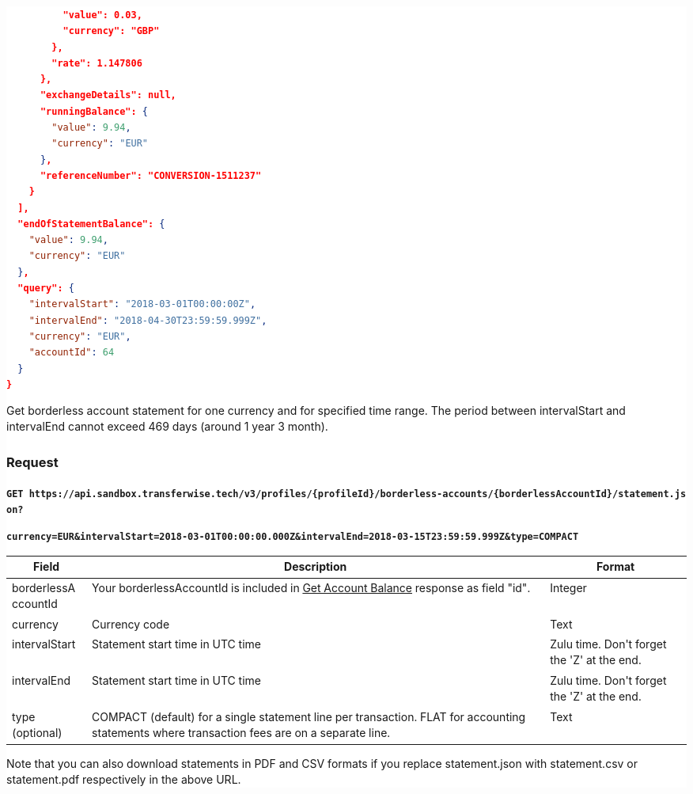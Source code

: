 ```json
          "value": 0.03,
          "currency": "GBP"
        },
        "rate": 1.147806
      },
      "exchangeDetails": null,
      "runningBalance": {
        "value": 9.94,
        "currency": "EUR"
      },
      "referenceNumber": "CONVERSION-1511237"
    }
  ],
  "endOfStatementBalance": {
    "value": 9.94,
    "currency": "EUR"
  },
  "query": {
    "intervalStart": "2018-03-01T00:00:00Z",
    "intervalEnd": "2018-04-30T23:59:59.999Z",
    "currency": "EUR",
    "accountId": 64
  }
}
```

Get borderless account statement for one currency and for specified time range. 
The period between intervalStart and intervalEnd cannot exceed 469 days (around 1 year 3 month).

### Request

**`GET https://api.sandbox.transferwise.tech/v3/profiles/{profileId}/borderless-accounts/{borderlessAccountId}/statement.json?`**

**`currency=EUR&intervalStart=2018-03-01T00:00:00.000Z&intervalEnd=2018-03-15T23:59:59.999Z&type=COMPACT`**

Field                             | Description                                   | Format
---------                         | -------                                       | -----------
borderlessAccountId                   | Your borderlessAccountId is included in [Get Account Balance](#borderless-accounts-get-account-balance) response as field "id".                        | Integer
currency                              | Currency code              | Text
intervalStart                         | Statement start time in UTC time             | Zulu time. Don't forget the 'Z' at the end. 
intervalEnd                           | Statement start time in UTC time             | Zulu time. Don't forget the 'Z' at the end.
type (optional)                       | COMPACT (default) for a single statement line per transaction. FLAT for accounting statements where transaction fees are on a separate line. | Text 

Note that you can also download statements in PDF and CSV formats if you replace statement.json with statement.csv or statement.pdf respectively in the above URL.
